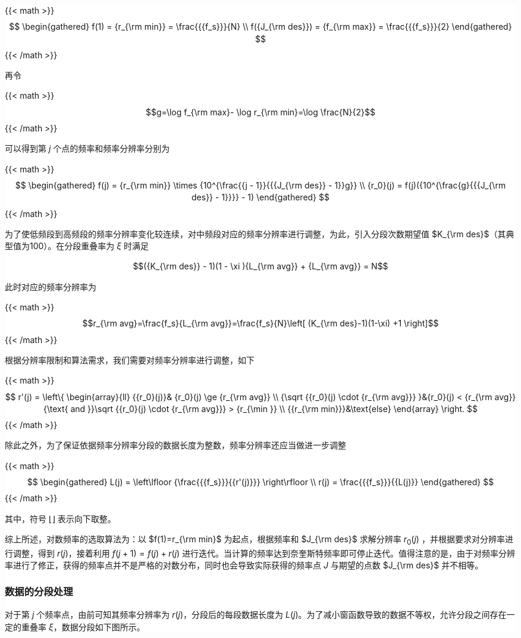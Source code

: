 {{< math >}}$$
\begin{gathered}
    f(1) = {r_{\rm min}} = \frac{{{f_s}}}{N} \\
    f({J_{\rm des}}) = {f_{\rm max}} = \frac{{{f_s}}}{2}
\end{gathered}
$${{< /math >}}

再令

{{< math >}}$$g=\log f_{\rm max}- \log r_{\rm min}=\log \frac{N}{2}$${{< /math >}}

可以得到第 $j$ 个点的频率和频率分辨率分别为

{{< math >}}$$
\begin{gathered}
    f(j) = {r_{\rm min}} \times {10^{\frac{{j - 1}}{{{J_{\rm des}} - 1}}g}} \\
    {r_0}(j) = f(j)({10^{\frac{g}{{{J_{\rm des}} - 1}}}} - 1) 
\end{gathered}
$${{< /math >}}

为了使低频段到高频段的频率分辨率变化较连续，对中频段对应的频率分辨率进行调整，为此，引入分段次数期望值 $K_{\rm des}$（其典型值为100）。在分段重叠率为 $\xi$ 时满足

$$({K_{\rm des}} - 1)(1 - \xi ){L_{\rm avg}} + {L_{\rm avg}} = N$$

此时对应的频率分辨率为

{{< math >}}$$r_{\rm avg}=\frac{f_s}{L_{\rm avg}}=\frac{f_s}{N}\left[ (K_{\rm des}-1)(1-\xi) +1 \right]$${{< /math >}}

根据分辨率限制和算法需求，我们需要对频率分辨率进行调整，如下

{{< math >}}$$
r'(j) = \left\{ \begin{array}{ll} 
    {{r_0}(j)}& {r_0}(j) \ge {r_{\rm avg}} \\
    {\sqrt {{r_0}(j) \cdot {r_{\rm avg}}} }&{r_0}(j) < {r_{\rm avg}}{\text{ and }}\sqrt {{r_0}(j) \cdot {r_{\rm avg}}}  > {r_{\min }} \\
    {{r_{\rm min}}}&\text{else}
\end{array} \right.
$${{< /math >}}

除此之外，为了保证依据频率分辨率分段的数据长度为整数，频率分辨率还应当做进一步调整

{{< math >}}$$
\begin{gathered}
    L(j) = \left\lfloor {\frac{{{f_s}}}{{r'(j)}}} \right\rfloor  \\
    r(j) = \frac{{{f_s}}}{{L(j)}} 
\end{gathered}
$${{< /math >}}

其中，符号 $\left\lfloor \right\rfloor$ 表示向下取整。

综上所述，对数频率的选取算法为：以 $f(1)=r_{\rm min}$ 为起点，根据频率和 $J_{\rm des}$ 求解分辨率 $r_0(j)$ ，并根据要求对分辨率进行调整，得到 $r(j)$，接着利用 $f(j+1)=f(j)+r(j)$ 进行迭代。当计算的频率达到奈奎斯特频率即可停止迭代。值得注意的是，由于对频率分辨率进行了修正，获得的频率点并不是严格的对数分布，同时也会导致实际获得的频率点 $J$ 与期望的点数 $J_{\rm des}$ 并不相等。

### 数据的分段处理

对于第 $j$ 个频率点，由前可知其频率分辨率为 $r(j)$，分段后的每段数据长度为 $L(j)$。为了减小窗函数导致的数据不等权，允许分段之间存在一定的重叠率 $\xi$，数据分段如下图所示。
